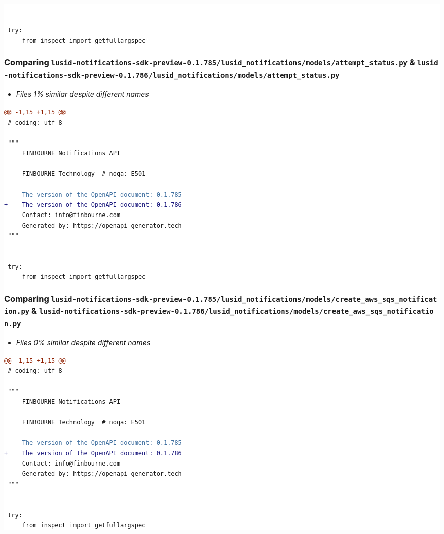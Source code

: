 ```diff
 
 
 try:
     from inspect import getfullargspec
```

### Comparing `lusid-notifications-sdk-preview-0.1.785/lusid_notifications/models/attempt_status.py` & `lusid-notifications-sdk-preview-0.1.786/lusid_notifications/models/attempt_status.py`

 * *Files 1% similar despite different names*

```diff
@@ -1,15 +1,15 @@
 # coding: utf-8
 
 """
     FINBOURNE Notifications API
 
     FINBOURNE Technology  # noqa: E501
 
-    The version of the OpenAPI document: 0.1.785
+    The version of the OpenAPI document: 0.1.786
     Contact: info@finbourne.com
     Generated by: https://openapi-generator.tech
 """
 
 
 try:
     from inspect import getfullargspec
```

### Comparing `lusid-notifications-sdk-preview-0.1.785/lusid_notifications/models/create_aws_sqs_notification.py` & `lusid-notifications-sdk-preview-0.1.786/lusid_notifications/models/create_aws_sqs_notification.py`

 * *Files 0% similar despite different names*

```diff
@@ -1,15 +1,15 @@
 # coding: utf-8
 
 """
     FINBOURNE Notifications API
 
     FINBOURNE Technology  # noqa: E501
 
-    The version of the OpenAPI document: 0.1.785
+    The version of the OpenAPI document: 0.1.786
     Contact: info@finbourne.com
     Generated by: https://openapi-generator.tech
 """
 
 
 try:
     from inspect import getfullargspec
```
